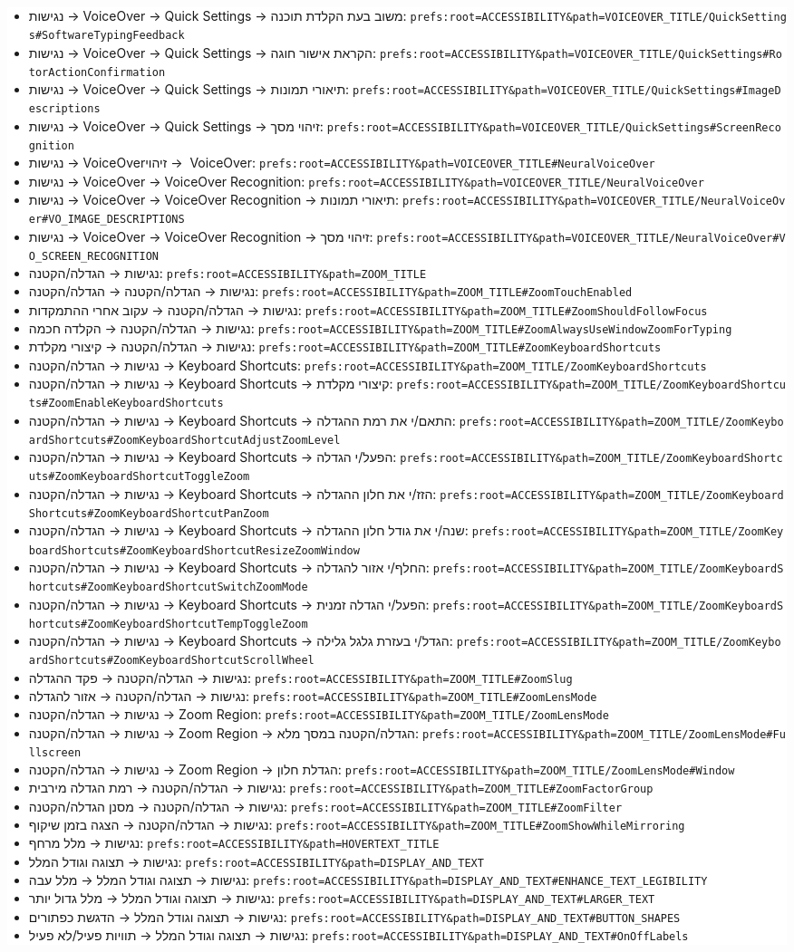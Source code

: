 - נגישות → VoiceOver‏ → Quick Settings → משוב בעת הקלדת תוכנה: `prefs:root=ACCESSIBILITY&path=VOICEOVER_TITLE/QuickSettings#SoftwareTypingFeedback`
- נגישות → VoiceOver‏ → Quick Settings → הקראת אישור חוגה: `prefs:root=ACCESSIBILITY&path=VOICEOVER_TITLE/QuickSettings#RotorActionConfirmation`
- נגישות → VoiceOver‏ → Quick Settings → תיאורי תמונות: `prefs:root=ACCESSIBILITY&path=VOICEOVER_TITLE/QuickSettings#ImageDescriptions`
- נגישות → VoiceOver‏ → Quick Settings → זיהוי מסך: `prefs:root=ACCESSIBILITY&path=VOICEOVER_TITLE/QuickSettings#ScreenRecognition`
- נגישות → VoiceOver‏ → זיהוי VoiceOver: `prefs:root=ACCESSIBILITY&path=VOICEOVER_TITLE#NeuralVoiceOver`
- נגישות → VoiceOver‏ → VoiceOver Recognition: `prefs:root=ACCESSIBILITY&path=VOICEOVER_TITLE/NeuralVoiceOver`
- נגישות → VoiceOver‏ → VoiceOver Recognition → תיאורי תמונות: `prefs:root=ACCESSIBILITY&path=VOICEOVER_TITLE/NeuralVoiceOver#VO_IMAGE_DESCRIPTIONS`
- נגישות → VoiceOver‏ → VoiceOver Recognition → זיהוי מסך: `prefs:root=ACCESSIBILITY&path=VOICEOVER_TITLE/NeuralVoiceOver#VO_SCREEN_RECOGNITION`
- נגישות → הגדלה/הקטנה: `prefs:root=ACCESSIBILITY&path=ZOOM_TITLE`
- נגישות → הגדלה/הקטנה → הגדלה/הקטנה: `prefs:root=ACCESSIBILITY&path=ZOOM_TITLE#ZoomTouchEnabled`
- נגישות → הגדלה/הקטנה → עקוב אחרי ההתמקדות: `prefs:root=ACCESSIBILITY&path=ZOOM_TITLE#ZoomShouldFollowFocus`
- נגישות → הגדלה/הקטנה → הקלדה חכמה: `prefs:root=ACCESSIBILITY&path=ZOOM_TITLE#ZoomAlwaysUseWindowZoomForTyping`
- נגישות → הגדלה/הקטנה → ‏קיצורי מקלדת: `prefs:root=ACCESSIBILITY&path=ZOOM_TITLE#ZoomKeyboardShortcuts`
- נגישות → הגדלה/הקטנה → Keyboard Shortcuts: `prefs:root=ACCESSIBILITY&path=ZOOM_TITLE/ZoomKeyboardShortcuts`
- נגישות → הגדלה/הקטנה → Keyboard Shortcuts → ‏קיצורי מקלדת: `prefs:root=ACCESSIBILITY&path=ZOOM_TITLE/ZoomKeyboardShortcuts#ZoomEnableKeyboardShortcuts`
- נגישות → הגדלה/הקטנה → Keyboard Shortcuts → התאם/י את רמת ההגדלה: `prefs:root=ACCESSIBILITY&path=ZOOM_TITLE/ZoomKeyboardShortcuts#ZoomKeyboardShortcutAdjustZoomLevel`
- נגישות → הגדלה/הקטנה → Keyboard Shortcuts → הפעל/י הגדלה: `prefs:root=ACCESSIBILITY&path=ZOOM_TITLE/ZoomKeyboardShortcuts#ZoomKeyboardShortcutToggleZoom`
- נגישות → הגדלה/הקטנה → Keyboard Shortcuts → הזז/י את חלון ההגדלה: `prefs:root=ACCESSIBILITY&path=ZOOM_TITLE/ZoomKeyboardShortcuts#ZoomKeyboardShortcutPanZoom`
- נגישות → הגדלה/הקטנה → Keyboard Shortcuts → שנה/י את גודל חלון ההגדלה: `prefs:root=ACCESSIBILITY&path=ZOOM_TITLE/ZoomKeyboardShortcuts#ZoomKeyboardShortcutResizeZoomWindow`
- נגישות → הגדלה/הקטנה → Keyboard Shortcuts → החלף/י אזור להגדלה: `prefs:root=ACCESSIBILITY&path=ZOOM_TITLE/ZoomKeyboardShortcuts#ZoomKeyboardShortcutSwitchZoomMode`
- נגישות → הגדלה/הקטנה → Keyboard Shortcuts → הפעל/י הגדלה זמנית: `prefs:root=ACCESSIBILITY&path=ZOOM_TITLE/ZoomKeyboardShortcuts#ZoomKeyboardShortcutTempToggleZoom`
- נגישות → הגדלה/הקטנה → Keyboard Shortcuts → הגדל/י בעזרת גלגל גלילה: `prefs:root=ACCESSIBILITY&path=ZOOM_TITLE/ZoomKeyboardShortcuts#ZoomKeyboardShortcutScrollWheel`
- נגישות → הגדלה/הקטנה → פקד ההגדלה: `prefs:root=ACCESSIBILITY&path=ZOOM_TITLE#ZoomSlug`
- נגישות → הגדלה/הקטנה → אזור להגדלה: `prefs:root=ACCESSIBILITY&path=ZOOM_TITLE#ZoomLensMode`
- נגישות → הגדלה/הקטנה → Zoom Region: `prefs:root=ACCESSIBILITY&path=ZOOM_TITLE/ZoomLensMode`
- נגישות → הגדלה/הקטנה → Zoom Region → הגדלה/הקטנה במסך מלא: `prefs:root=ACCESSIBILITY&path=ZOOM_TITLE/ZoomLensMode#Fullscreen`
- נגישות → הגדלה/הקטנה → Zoom Region → הגדלת חלון: `prefs:root=ACCESSIBILITY&path=ZOOM_TITLE/ZoomLensMode#Window`
- נגישות → הגדלה/הקטנה → רמת הגדלה מירבית: `prefs:root=ACCESSIBILITY&path=ZOOM_TITLE#ZoomFactorGroup`
- נגישות → הגדלה/הקטנה → מסנן הגדלה/הקטנה: `prefs:root=ACCESSIBILITY&path=ZOOM_TITLE#ZoomFilter`
- נגישות → הגדלה/הקטנה → הצגה בזמן שיקוף: `prefs:root=ACCESSIBILITY&path=ZOOM_TITLE#ZoomShowWhileMirroring`
- נגישות → מלל מרחף: `prefs:root=ACCESSIBILITY&path=HOVERTEXT_TITLE`
- נגישות → תצוגה וגודל המלל: `prefs:root=ACCESSIBILITY&path=DISPLAY_AND_TEXT`
- נגישות → תצוגה וגודל המלל → מלל עבה: `prefs:root=ACCESSIBILITY&path=DISPLAY_AND_TEXT#ENHANCE_TEXT_LEGIBILITY`
- נגישות → תצוגה וגודל המלל → מלל גדול יותר: `prefs:root=ACCESSIBILITY&path=DISPLAY_AND_TEXT#LARGER_TEXT`
- נגישות → תצוגה וגודל המלל → הדגשת כפתורים: `prefs:root=ACCESSIBILITY&path=DISPLAY_AND_TEXT#BUTTON_SHAPES`
- נגישות → תצוגה וגודל המלל → תוויות פעיל/לא פעיל: `prefs:root=ACCESSIBILITY&path=DISPLAY_AND_TEXT#OnOffLabels`
